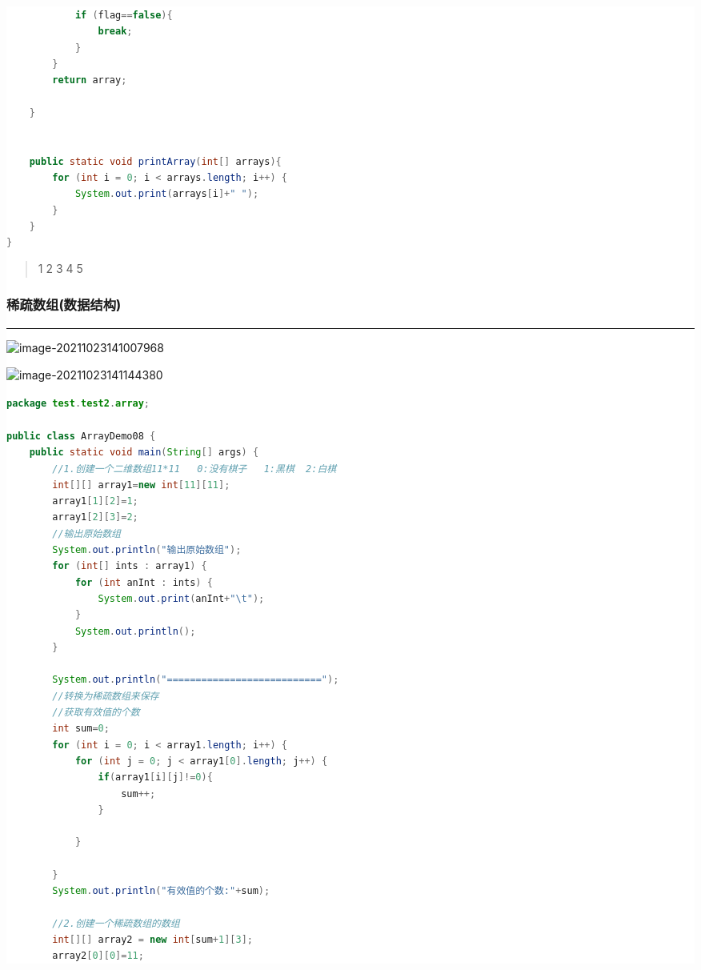 ```java
            if (flag==false){
                break;
            }
        }
        return array;

    }


    public static void printArray(int[] arrays){
        for (int i = 0; i < arrays.length; i++) {
            System.out.print(arrays[i]+" ");
        }
    }
}

```

> 1 2 3 4 5 

### 稀疏数组(数据结构)

---

![image-20211023141007968](C:\Users\admin\AppData\Roaming\Typora\typora-user-images\image-20211023141007968.png)

![image-20211023141144380](C:\Users\admin\AppData\Roaming\Typora\typora-user-images\image-20211023141144380.png)

```java
package test.test2.array;

public class ArrayDemo08 {
    public static void main(String[] args) {
        //1.创建一个二维数组11*11   0:没有棋子   1:黑棋  2:白棋
        int[][] array1=new int[11][11];
        array1[1][2]=1;
        array1[2][3]=2;
        //输出原始数组
        System.out.println("输出原始数组");
        for (int[] ints : array1) {
            for (int anInt : ints) {
                System.out.print(anInt+"\t");
            }
            System.out.println();
        }

        System.out.println("===========================");
        //转换为稀疏数组来保存
        //获取有效值的个数
        int sum=0;
        for (int i = 0; i < array1.length; i++) {
            for (int j = 0; j < array1[0].length; j++) {
                if(array1[i][j]!=0){
                    sum++;
                }

            }

        }
        System.out.println("有效值的个数:"+sum);

        //2.创建一个稀疏数组的数组
        int[][] array2 = new int[sum+1][3];
        array2[0][0]=11;
```